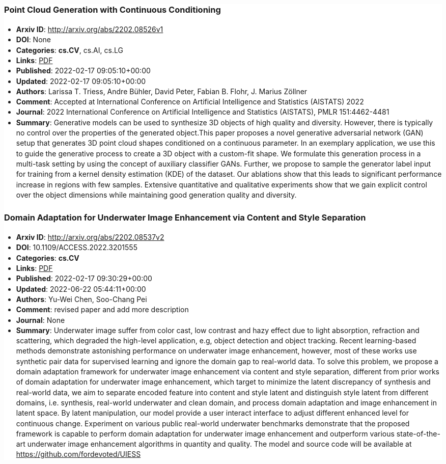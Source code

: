 

### Point Cloud Generation with Continuous Conditioning
- **Arxiv ID**: http://arxiv.org/abs/2202.08526v1
- **DOI**: None
- **Categories**: **cs.CV**, cs.AI, cs.LG
- **Links**: [PDF](http://arxiv.org/pdf/2202.08526v1)
- **Published**: 2022-02-17 09:05:10+00:00
- **Updated**: 2022-02-17 09:05:10+00:00
- **Authors**: Larissa T. Triess, Andre Bühler, David Peter, Fabian B. Flohr, J. Marius Zöllner
- **Comment**: Accepted at International Conference on Artificial Intelligence and
  Statistics (AISTATS) 2022
- **Journal**: 2022 International Conference on Artificial Intelligence and
  Statistics (AISTATS), PMLR 151:4462-4481
- **Summary**: Generative models can be used to synthesize 3D objects of high quality and diversity. However, there is typically no control over the properties of the generated object.This paper proposes a novel generative adversarial network (GAN) setup that generates 3D point cloud shapes conditioned on a continuous parameter. In an exemplary application, we use this to guide the generative process to create a 3D object with a custom-fit shape. We formulate this generation process in a multi-task setting by using the concept of auxiliary classifier GANs. Further, we propose to sample the generator label input for training from a kernel density estimation (KDE) of the dataset. Our ablations show that this leads to significant performance increase in regions with few samples. Extensive quantitative and qualitative experiments show that we gain explicit control over the object dimensions while maintaining good generation quality and diversity.



### Domain Adaptation for Underwater Image Enhancement via Content and Style Separation
- **Arxiv ID**: http://arxiv.org/abs/2202.08537v2
- **DOI**: 10.1109/ACCESS.2022.3201555
- **Categories**: **cs.CV**
- **Links**: [PDF](http://arxiv.org/pdf/2202.08537v2)
- **Published**: 2022-02-17 09:30:29+00:00
- **Updated**: 2022-06-22 05:44:11+00:00
- **Authors**: Yu-Wei Chen, Soo-Chang Pei
- **Comment**: revised paper and add more description
- **Journal**: None
- **Summary**: Underwater image suffer from color cast, low contrast and hazy effect due to light absorption, refraction and scattering, which degraded the high-level application, e.g, object detection and object tracking. Recent learning-based methods demonstrate astonishing performance on underwater image enhancement, however, most of these works use synthetic pair data for supervised learning and ignore the domain gap to real-world data. To solve this problem, we propose a domain adaptation framework for underwater image enhancement via content and style separation, different from prior works of domain adaptation for underwater image enhancement, which target to minimize the latent discrepancy of synthesis and real-world data, we aim to separate encoded feature into content and style latent and distinguish style latent from different domains, i.e. synthesis, real-world underwater and clean domain, and process domain adaptation and image enhancement in latent space. By latent manipulation, our model provide a user interact interface to adjust different enhanced level for continuous change. Experiment on various public real-world underwater benchmarks demonstrate that the proposed framework is capable to perform domain adaptation for underwater image enhancement and outperform various state-of-the-art underwater image enhancement algorithms in quantity and quality. The model and source code will be available at https://github.com/fordevoted/UIESS
